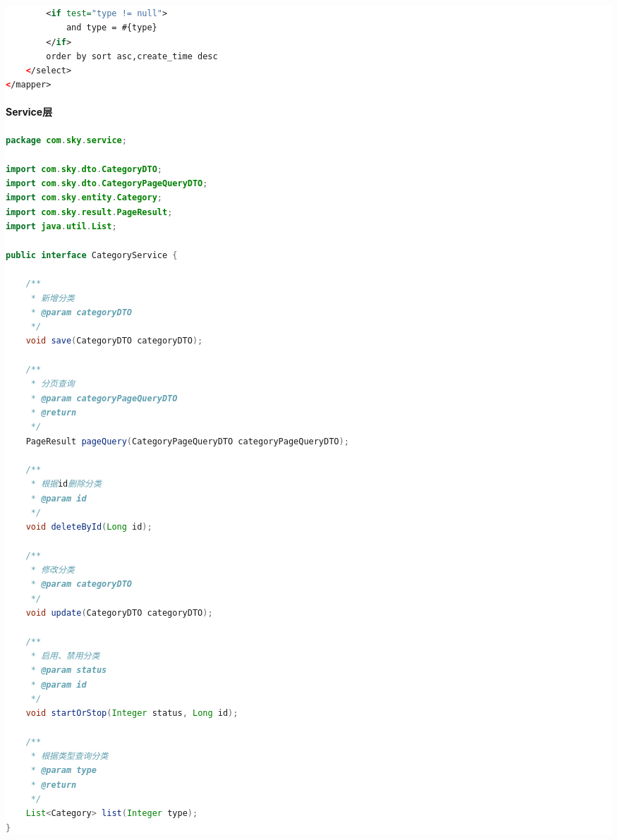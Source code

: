 ```xml title="CategoryMapper.xml"
        <if test="type != null">
            and type = #{type}
        </if>
        order by sort asc,create_time desc
    </select>
</mapper>

```



#### Service层


```java title="CategoryService.java"
package com.sky.service;

import com.sky.dto.CategoryDTO;
import com.sky.dto.CategoryPageQueryDTO;
import com.sky.entity.Category;
import com.sky.result.PageResult;
import java.util.List;

public interface CategoryService {

    /**
     * 新增分类
     * @param categoryDTO
     */
    void save(CategoryDTO categoryDTO);

    /**
     * 分页查询
     * @param categoryPageQueryDTO
     * @return
     */
    PageResult pageQuery(CategoryPageQueryDTO categoryPageQueryDTO);

    /**
     * 根据id删除分类
     * @param id
     */
    void deleteById(Long id);

    /**
     * 修改分类
     * @param categoryDTO
     */
    void update(CategoryDTO categoryDTO);

    /**
     * 启用、禁用分类
     * @param status
     * @param id
     */
    void startOrStop(Integer status, Long id);

    /**
     * 根据类型查询分类
     * @param type
     * @return
     */
    List<Category> list(Integer type);
}

```